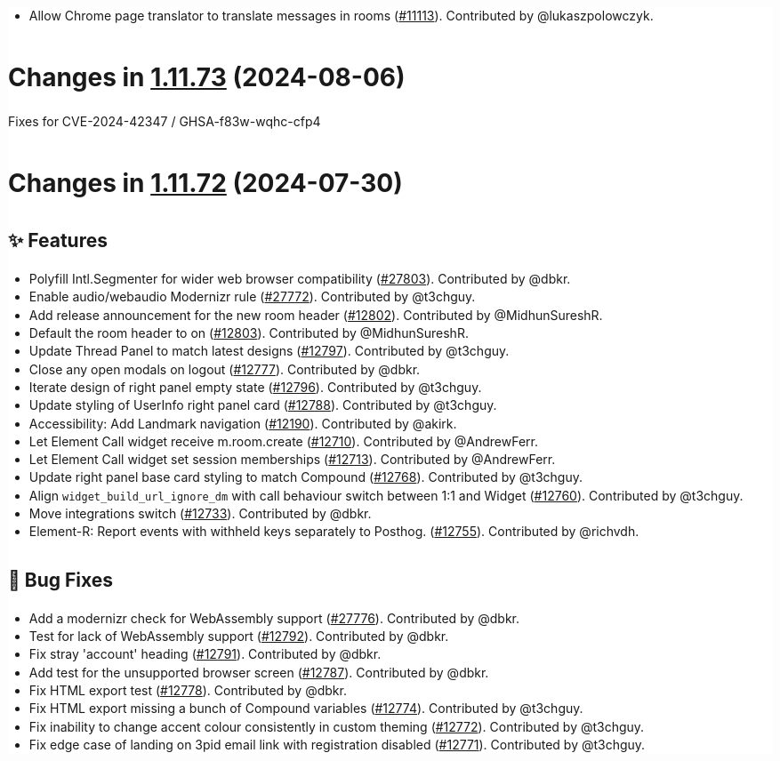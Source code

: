 * Allow Chrome page translator to translate messages in rooms ([#11113](https://github.com/matrix-org/matrix-react-sdk/pull/11113)). Contributed by @lukaszpolowczyk.



Changes in [1.11.73](https://github.com/element-hq/element-web/releases/tag/v1.11.73) (2024-08-06)
==================================================================================================
Fixes for CVE-2024-42347 / GHSA-f83w-wqhc-cfp4



Changes in [1.11.72](https://github.com/element-hq/element-web/releases/tag/v1.11.72) (2024-07-30)
==================================================================================================
## ✨ Features

* Polyfill Intl.Segmenter for wider web browser compatibility ([#27803](https://github.com/element-hq/element-web/pull/27803)). Contributed by @dbkr.
* Enable audio/webaudio Modernizr rule ([#27772](https://github.com/element-hq/element-web/pull/27772)). Contributed by @t3chguy.
* Add release announcement for the new room header ([#12802](https://github.com/matrix-org/matrix-react-sdk/pull/12802)). Contributed by @MidhunSureshR.
* Default the room header to on ([#12803](https://github.com/matrix-org/matrix-react-sdk/pull/12803)). Contributed by @MidhunSureshR.
* Update Thread Panel to match latest designs ([#12797](https://github.com/matrix-org/matrix-react-sdk/pull/12797)). Contributed by @t3chguy.
* Close any open modals on logout ([#12777](https://github.com/matrix-org/matrix-react-sdk/pull/12777)). Contributed by @dbkr.
* Iterate design of right panel empty state ([#12796](https://github.com/matrix-org/matrix-react-sdk/pull/12796)). Contributed by @t3chguy.
* Update styling of UserInfo right panel card ([#12788](https://github.com/matrix-org/matrix-react-sdk/pull/12788)). Contributed by @t3chguy.
* Accessibility: Add Landmark navigation ([#12190](https://github.com/matrix-org/matrix-react-sdk/pull/12190)). Contributed by @akirk.
* Let Element Call widget receive m.room.create ([#12710](https://github.com/matrix-org/matrix-react-sdk/pull/12710)). Contributed by @AndrewFerr.
* Let Element Call widget set session memberships ([#12713](https://github.com/matrix-org/matrix-react-sdk/pull/12713)). Contributed by @AndrewFerr.
* Update right panel base card styling to match Compound ([#12768](https://github.com/matrix-org/matrix-react-sdk/pull/12768)). Contributed by @t3chguy.
* Align `widget_build_url_ignore_dm` with call behaviour switch between 1:1 and Widget ([#12760](https://github.com/matrix-org/matrix-react-sdk/pull/12760)). Contributed by @t3chguy.
* Move integrations switch ([#12733](https://github.com/matrix-org/matrix-react-sdk/pull/12733)). Contributed by @dbkr.
* Element-R: Report events with withheld keys separately to Posthog. ([#12755](https://github.com/matrix-org/matrix-react-sdk/pull/12755)). Contributed by @richvdh.

## 🐛 Bug Fixes

* Add a modernizr check for WebAssembly support ([#27776](https://github.com/element-hq/element-web/pull/27776)). Contributed by @dbkr.
* Test for lack of WebAssembly support ([#12792](https://github.com/matrix-org/matrix-react-sdk/pull/12792)). Contributed by @dbkr.
* Fix stray 'account' heading ([#12791](https://github.com/matrix-org/matrix-react-sdk/pull/12791)). Contributed by @dbkr.
* Add test for the unsupported browser screen ([#12787](https://github.com/matrix-org/matrix-react-sdk/pull/12787)). Contributed by @dbkr.
* Fix HTML export test ([#12778](https://github.com/matrix-org/matrix-react-sdk/pull/12778)). Contributed by @dbkr.
* Fix HTML export missing a bunch of Compound variables ([#12774](https://github.com/matrix-org/matrix-react-sdk/pull/12774)). Contributed by @t3chguy.
* Fix inability to change accent colour consistently in custom theming ([#12772](https://github.com/matrix-org/matrix-react-sdk/pull/12772)). Contributed by @t3chguy.
* Fix edge case of landing on 3pid email link with registration disabled ([#12771](https://github.com/matrix-org/matrix-react-sdk/pull/12771)). Contributed by @t3chguy.
